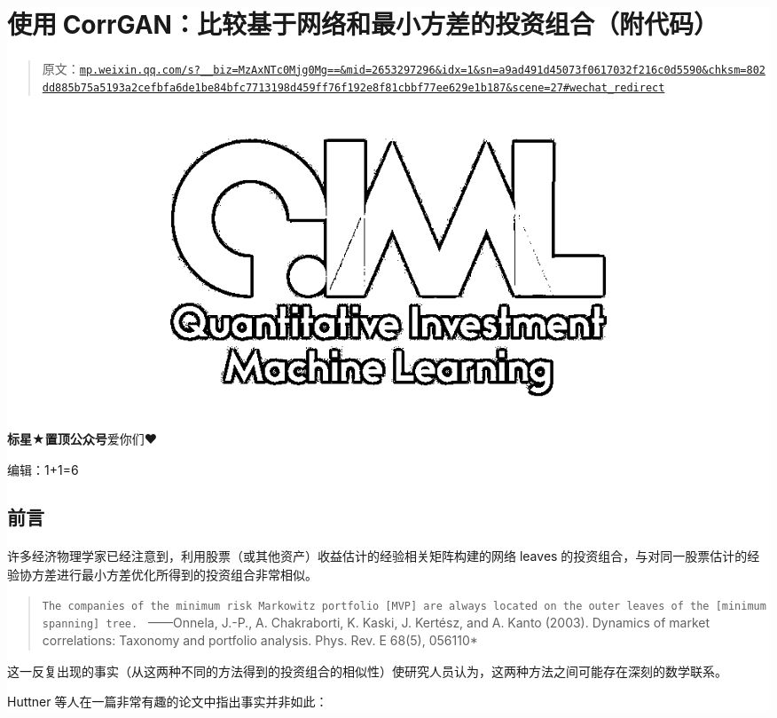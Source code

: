 # 使用 CorrGAN：比较基于网络和最小方差的投资组合（附代码）

> 原文：[`mp.weixin.qq.com/s?__biz=MzAxNTc0Mjg0Mg==&mid=2653297296&idx=1&sn=a9ad491d45073f0617032f216c0d5590&chksm=802dd885b75a5193a2cefbfa6de1be84bfc7713198d459ff76f192e8f81cbbf77ee629e1b187&scene=27#wechat_redirect`](http://mp.weixin.qq.com/s?__biz=MzAxNTc0Mjg0Mg==&mid=2653297296&idx=1&sn=a9ad491d45073f0617032f216c0d5590&chksm=802dd885b75a5193a2cefbfa6de1be84bfc7713198d459ff76f192e8f81cbbf77ee629e1b187&scene=27#wechat_redirect)

![](img/34178214a765d0578fea405af887f201.png)

**标星★****置顶****公众号**爱你们♥  

编辑：1+1=6

## 前言

许多经济物理学家已经注意到，利用股票（或其他资产）收益估计的经验相关矩阵构建的网络 leaves 的投资组合，与对同一股票估计的经验协方差进行最小方差优化所得到的投资组合非常相似。

> `The companies of the minimum risk Markowitz portfolio [MVP] are always located on the outer leaves of the [minimum spanning] tree.`   ——Onnela, J.-P., A. Chakraborti, K. Kaski, J. Kertész, and A. Kanto (2003). Dynamics of market correlations: Taxonomy and portfolio analysis. Phys. Rev. E 68(5), 056110*

这一反复出现的事实（从这两种不同的方法得到的投资组合的相似性）使研究人员认为，这两种方法之间可能存在深刻的数学联系。

Huttner 等人在一篇非常有趣的论文中指出事实并非如此：
